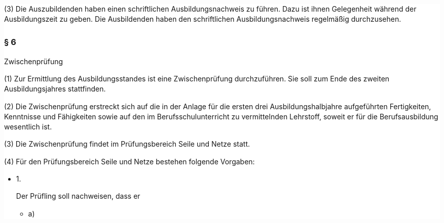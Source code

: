 </div>

<div class="jurAbsatz">

(3) Die Auszubildenden haben einen schriftlichen Ausbildungsnachweis zu
führen. Dazu ist ihnen Gelegenheit während der Ausbildungszeit zu geben.
Die Ausbildenden haben den schriftlichen Ausbildungsnachweis regelmäßig
durchzusehen.

</div>

</div>

</div>

</div>

<span id="BJNR094700008BJNE000700000.html"></span>

### § 6  
Zwischenprüfung

<div>

<div class="jnhtml">

<div>

<div class="jurAbsatz">

(1) Zur Ermittlung des Ausbildungsstandes ist eine Zwischenprüfung
durchzuführen. Sie soll zum Ende des zweiten Ausbildungsjahres
stattfinden.

</div>

<div class="jurAbsatz">

(2) Die Zwischenprüfung erstreckt sich auf die in der Anlage für die
ersten drei Ausbildungshalbjahre aufgeführten Fertigkeiten, Kenntnisse
und Fähigkeiten sowie auf den im Berufsschulunterricht zu vermittelnden
Lehrstoff, soweit er für die Berufsausbildung wesentlich ist.

</div>

<div class="jurAbsatz">

(3) Die Zwischenprüfung findet im Prüfungsbereich Seile und Netze statt.

</div>

<div class="jurAbsatz">

(4) Für den Prüfungsbereich Seile und Netze bestehen folgende Vorgaben:

  - 1\.
    
    <div>
    
    Der Prüfling soll nachweisen, dass er
    
      - a)
        